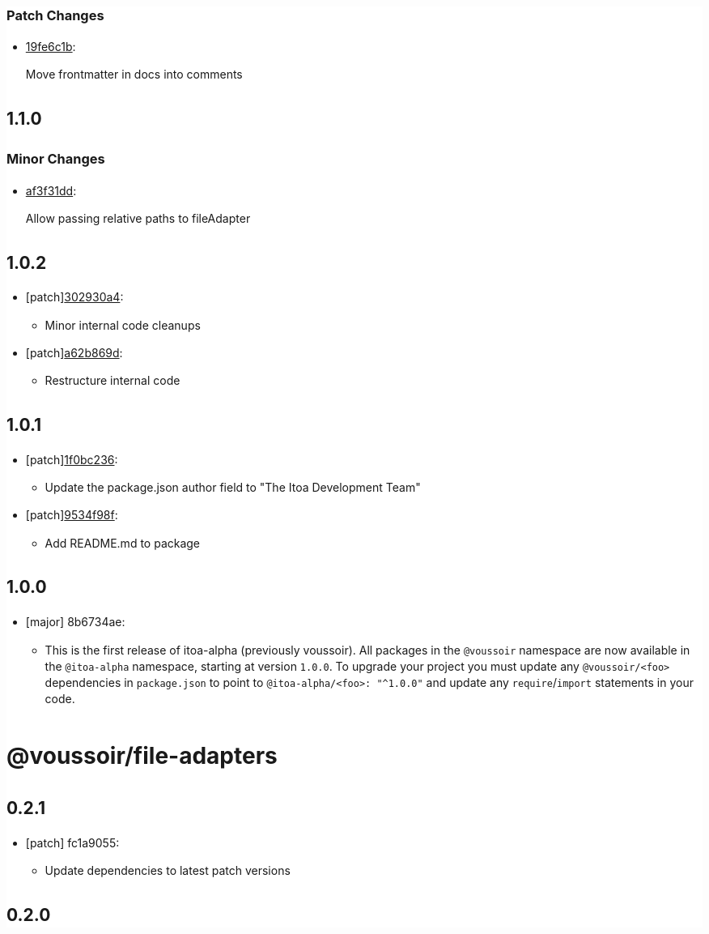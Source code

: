 ### Patch Changes

- [19fe6c1b](https://github.com/itoa-vn/itoacommit/19fe6c1b):

  Move frontmatter in docs into comments

## 1.1.0

### Minor Changes

- [af3f31dd](https://github.com/itoa-vn/itoacommit/af3f31dd):

  Allow passing relative paths to fileAdapter

## 1.0.2

- [patch][302930a4](https://github.com/itoa-vn/itoacommit/302930a4):

  - Minor internal code cleanups

- [patch][a62b869d](https://github.com/itoa-vn/itoacommit/a62b869d):

  - Restructure internal code

## 1.0.1

- [patch][1f0bc236](https://github.com/itoa-vn/itoacommit/1f0bc236):

  - Update the package.json author field to "The Itoa Development Team"

- [patch][9534f98f](https://github.com/itoa-vn/itoacommit/9534f98f):

  - Add README.md to package

## 1.0.0

- [major] 8b6734ae:

  - This is the first release of itoa-alpha (previously voussoir).
    All packages in the `@voussoir` namespace are now available in the `@itoa-alpha` namespace, starting at version `1.0.0`.
    To upgrade your project you must update any `@voussoir/<foo>` dependencies in `package.json` to point to `@itoa-alpha/<foo>: "^1.0.0"` and update any `require`/`import` statements in your code.

# @voussoir/file-adapters

## 0.2.1

- [patch] fc1a9055:

  - Update dependencies to latest patch versions

## 0.2.0

